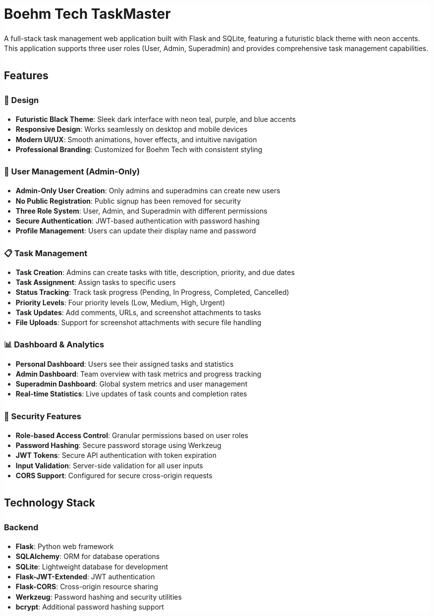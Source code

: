 # Boehm Tech TaskMaster

A full-stack task management web application built with Flask and SQLite, featuring a futuristic black theme with neon accents. This application supports three user roles (User, Admin, Superadmin) and provides comprehensive task management capabilities.

## Features

### 🎨 Design
- **Futuristic Black Theme**: Sleek dark interface with neon teal, purple, and blue accents
- **Responsive Design**: Works seamlessly on desktop and mobile devices
- **Modern UI/UX**: Smooth animations, hover effects, and intuitive navigation
- **Professional Branding**: Customized for Boehm Tech with consistent styling

### 👥 User Management (Admin-Only)
- **Admin-Only User Creation**: Only admins and superadmins can create new users
- **No Public Registration**: Public signup has been removed for security
- **Three Role System**: User, Admin, and Superadmin with different permissions
- **Secure Authentication**: JWT-based authentication with password hashing
- **Profile Management**: Users can update their display name and password

### 📋 Task Management
- **Task Creation**: Admins can create tasks with title, description, priority, and due dates
- **Task Assignment**: Assign tasks to specific users
- **Status Tracking**: Track task progress (Pending, In Progress, Completed, Cancelled)
- **Priority Levels**: Four priority levels (Low, Medium, High, Urgent)
- **Task Updates**: Add comments, URLs, and screenshot attachments to tasks
- **File Uploads**: Support for screenshot attachments with secure file handling

### 📊 Dashboard & Analytics
- **Personal Dashboard**: Users see their assigned tasks and statistics
- **Admin Dashboard**: Team overview with task metrics and progress tracking
- **Superadmin Dashboard**: Global system metrics and user management
- **Real-time Statistics**: Live updates of task counts and completion rates

### 🔐 Security Features
- **Role-based Access Control**: Granular permissions based on user roles
- **Password Hashing**: Secure password storage using Werkzeug
- **JWT Tokens**: Secure API authentication with token expiration
- **Input Validation**: Server-side validation for all user inputs
- **CORS Support**: Configured for secure cross-origin requests

## Technology Stack

### Backend
- **Flask**: Python web framework
- **SQLAlchemy**: ORM for database operations
- **SQLite**: Lightweight database for development
- **Flask-JWT-Extended**: JWT authentication
- **Flask-CORS**: Cross-origin resource sharing
- **Werkzeug**: Password hashing and security utilities
- **bcrypt**: Additional password hashing support
